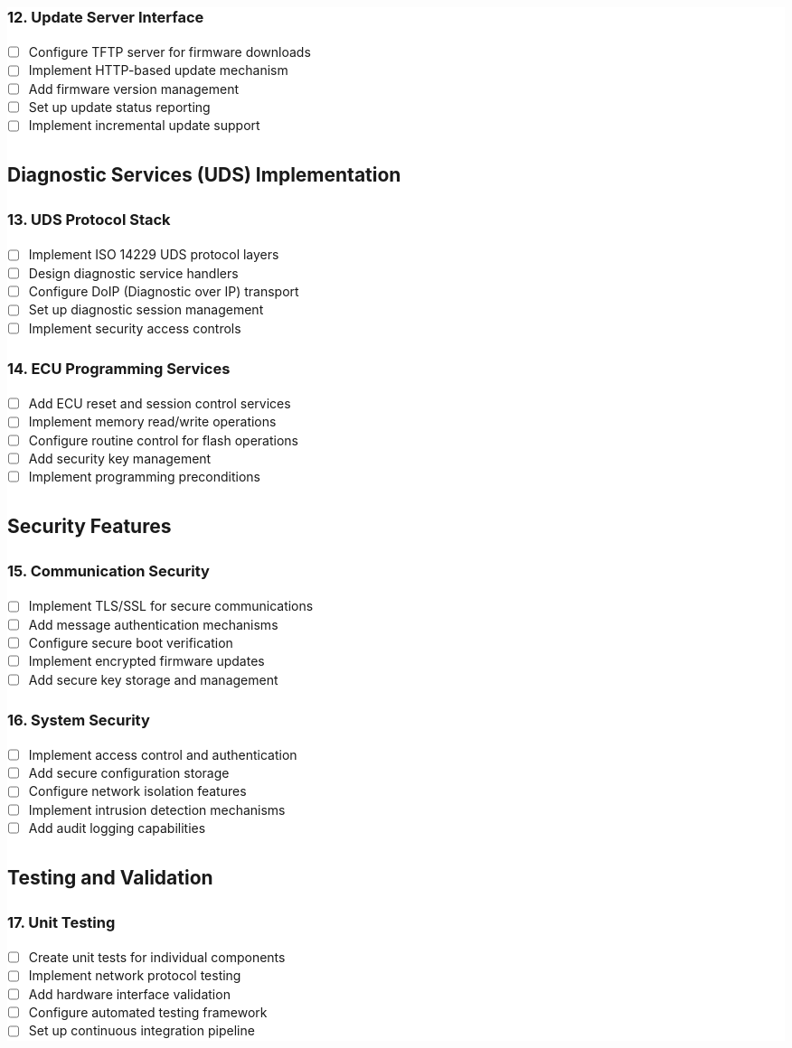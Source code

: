 ### 12. Update Server Interface
- [ ] Configure TFTP server for firmware downloads
- [ ] Implement HTTP-based update mechanism
- [ ] Add firmware version management
- [ ] Set up update status reporting
- [ ] Implement incremental update support

## Diagnostic Services (UDS) Implementation

### 13. UDS Protocol Stack
- [ ] Implement ISO 14229 UDS protocol layers
- [ ] Design diagnostic service handlers
- [ ] Configure DoIP (Diagnostic over IP) transport
- [ ] Set up diagnostic session management
- [ ] Implement security access controls

### 14. ECU Programming Services
- [ ] Add ECU reset and session control services
- [ ] Implement memory read/write operations
- [ ] Configure routine control for flash operations
- [ ] Add security key management
- [ ] Implement programming preconditions

## Security Features

### 15. Communication Security
- [ ] Implement TLS/SSL for secure communications
- [ ] Add message authentication mechanisms
- [ ] Configure secure boot verification
- [ ] Implement encrypted firmware updates
- [ ] Add secure key storage and management

### 16. System Security
- [ ] Implement access control and authentication
- [ ] Add secure configuration storage
- [ ] Configure network isolation features
- [ ] Implement intrusion detection mechanisms
- [ ] Add audit logging capabilities

## Testing and Validation

### 17. Unit Testing
- [ ] Create unit tests for individual components
- [ ] Implement network protocol testing
- [ ] Add hardware interface validation
- [ ] Configure automated testing framework
- [ ] Set up continuous integration pipeline
